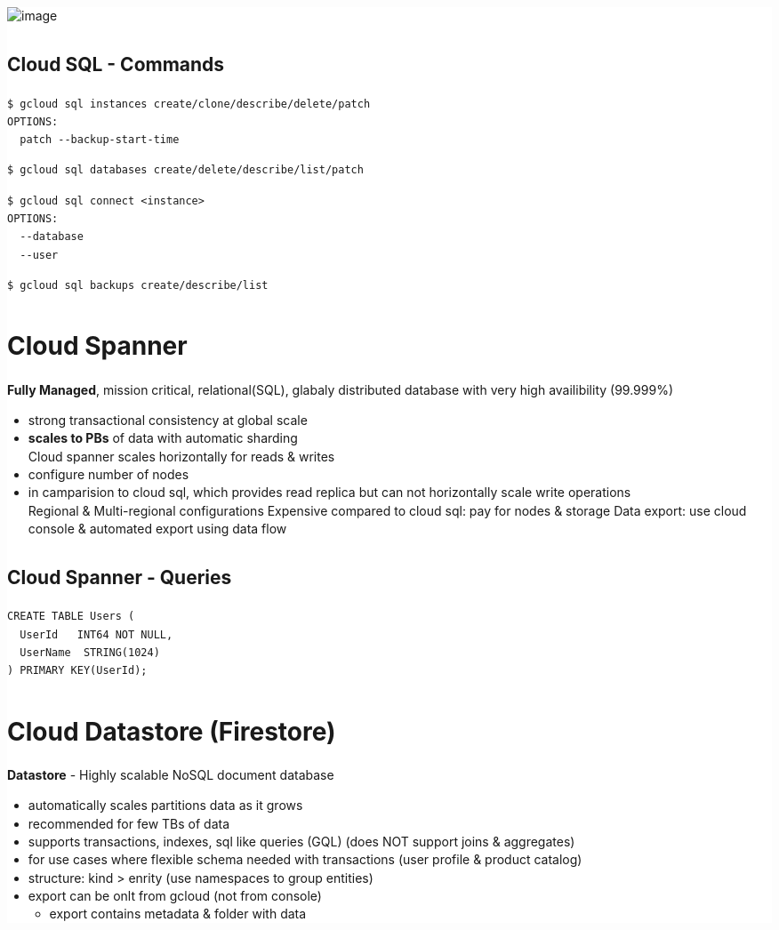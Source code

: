 ![image](https://github.com/ramkrushna26/gcp-notes/assets/45620457/18ac1478-2aa2-47ba-9b45-6fbb7bc01933)

## Cloud SQL - Commands
```
$ gcloud sql instances create/clone/describe/delete/patch
OPTIONS:
  patch --backup-start-time
```
```
$ gcloud sql databases create/delete/describe/list/patch
```
```
$ gcloud sql connect <instance>
OPTIONS:
  --database
  --user
```
```
$ gcloud sql backups create/describe/list
```

# Cloud Spanner

**Fully Managed**, mission critical, relational(SQL), glabaly distributed database with very high availibility (99.999%)  
  * strong transactional consistency at global scale
  * **scales to PBs** of data with automatic sharding  
Cloud spanner scales horizontally for reads & writes  
  * configure number of nodes
  * in camparision to cloud sql, which provides read replica but can not horizontally scale write operations  
Regional & Multi-regional configurations
Expensive compared to cloud sql: pay for nodes & storage
Data export: use cloud console & automated export using data flow  

## Cloud Spanner - Queries  
```
CREATE TABLE Users (
  UserId   INT64 NOT NULL,
  UserName  STRING(1024)
) PRIMARY KEY(UserId);
```

# Cloud Datastore (Firestore)
**Datastore** - Highly scalable NoSQL document database  
  * automatically scales partitions data as it grows
  * recommended for few TBs of data
  * supports transactions, indexes, sql like queries (GQL) (does NOT support joins & aggregates)
  * for use cases where flexible schema needed with transactions (user profile & product catalog)
  * structure: kind > enrity (use namespaces to group entities)
  * export can be onlt from gcloud (not from console)
    * export contains metadata & folder with data  
